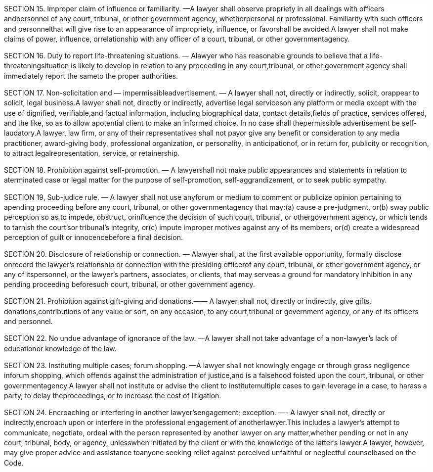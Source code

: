 SECTION 15. Improper claim of influence or familiarity. —A lawyer shall observe propriety in all dealings with officers andpersonnel of any court, tribunal, or other government agency, whetherpersonal or professional. Familiarity with such officers and personnelthat will give rise to an appearance of impropriety, influence, or favorshall be avoided.A lawyer shall not make claims of power, influence, orrelationship with any officer of a court, tribunal, or other governmentagency.

SECTION 16. Duty to report life-threatening situations. — Alawyer who has reasonable grounds to believe that a life-threateningsituation is likely to develop in relation to any proceeding in any court,tribunal, or other government agency shall immediately report the sameto the proper authorities.

SECTION 17. Non-solicitation and — impermissibleadvertisement. — A lawyer shall not, directly or indirectly, solicit, orappear to solicit, legal business.A lawyer shall not, directly or indirectly, advertise legal serviceson any platform or media except with the use of dignified, verifiable,and factual information, including biographical data, contact details,fields of practice, services offered, and the like, so as to allow apotential client to make an informed choice. In no case shall thepermissible advertisement be self-laudatory.A lawyer, law firm, or any of their representatives shall not payor give any benefit or consideration to any media practitioner, award-giving body, professional organization, or personality, in anticipationof, or in return for, publicity or recognition, to attract legalrepresentation, service, or retainership.

SECTION 18. Prohibition against self-promotion. — A lawyershall not make public appearances and statements in relation to aterminated case or legal matter for the purpose of self-promotion, self-aggrandizement, or to seek public sympathy.

SECTION 19, Sub-judice rule. — A lawyer shall not use anyforum or medium to comment or publicize opinion pertaining to apending proceeding before any court, tribunal, or other governmentagency that may:(a) cause a pre-judgment, or(b) sway public perception so as to impede, obstruct, orinfluence the decision of such court, tribunal, or othergovernment agency, or which tends to tarnish the court’sor tribunal’s integrity, or(c) impute improper motives against any of its members, or(d) create a widespread perception of guilt or innocencebefore a final decision.

SECTION 20. Disclosure of relationship or connection. — Alawyer shall, at the first available opportunity, formally disclose onrecord the lawyer’s relationship or connection with the presiding officerof any court, tribunal, or other government agency, or any of itspersonnel, or the lawyer’s partners, associates, or clients, that may serveas a ground for mandatory inhibition in any pending proceeding beforesuch court, tribunal, or other government agency.

SECTION 21. Prohibition against gift-giving and donations.—— A lawyer shall not, directly or indirectly, give gifts, donations,contributions of any value or sort, on any occasion, to any court,tribunal or government agency, or any of its officers and personnel.

SECTION 22. No undue advantage of ignorance of the law. —A lawyer shall not take advantage of a non-lawyer’s lack of educationor knowledge of the law.

SECTION 23. Instituting multiple cases; forum shopping. —A lawyer shall not knowingly engage or through gross negligence inforum shopping, which offends against the administration of justice,and is a falsehood foisted upon the court, tribunal, or other governmentagency.A lawyer shall not institute or advise the client to institutemultiple cases to gain leverage in a case, to harass a party, to delay theproceedings, or to increase the cost of litigation.

SECTION 24. Encroaching or interfering in another lawyer’sengagement; exception. —- A lawyer shall not, directly or indirectly,encroach upon or interfere in the professional engagement of anotherlawyer.This includes a lawyer’s attempt to communicate, negotiate, ordeal with the person represented by another lawyer on any matter,whether pending or not in any court, tribunal, body, or agency, unlesswhen initiated by the client or with the knowledge of the latter’s lawyer.A lawyer, however, may give proper advice and assistance toanyone seeking relief against perceived unfaithful or neglectful counselbased on the Code.
